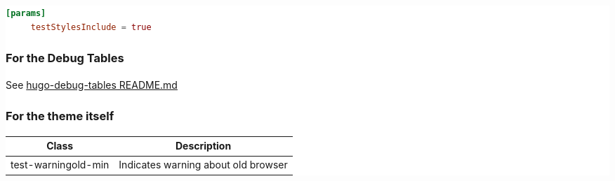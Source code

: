 ```toml
[params]
     testStylesInclude = true
```
### For the Debug Tables

See [hugo-debug-tables README.md](https://github.com/danielfdickinson/hugo-debug-tables/blob/main/README.md)

### For the theme itself

| Class                       | Description                                 |
|-----------------------------|---------------------------------------------|
| test-warningold-min         | Indicates warning about old browser         |

